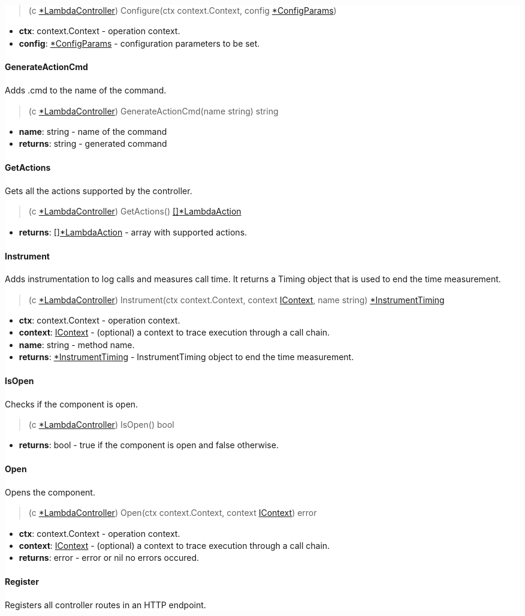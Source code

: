 > (c [*LambdaController]()) Configure(ctx context.Context,  config [*ConfigParams](../../../components/config/config_params))

- **ctx**: context.Context - operation context.
- **config**: [*ConfigParams](../../../components/config/config_params) - configuration parameters to be set.


#### GenerateActionCmd
Adds .cmd to the name of the command.
> (c [*LambdaController]()) GenerateActionCmd(name string) string 

- **name**: string - name of the command
- **returns**: string - generated command


#### GetActions
Gets all the actions supported by the controller.
> (c [*LambdaController]()) GetActions() [[]*LambdaAction](../lambda_action)

- **returns**: [[]*LambdaAction](../lambda_action) - array with supported actions.


#### Instrument
Adds instrumentation to log calls and measures call time.
It returns a Timing object that is used to end the time measurement.

> (c [*LambdaController]()) Instrument(ctx context.Context, context [IContext](../../../components/context/icontext), name string) [*InstrumentTiming](../../../rpc/services/instrument_timing)

- **ctx**: context.Context - operation context.
- **context**: [IContext](../../../components/context/icontext) - (optional) a context to trace execution through a call chain.
- **name**: string - method name.
- **returns**: [*InstrumentTiming](../../../rpc/services/instrument_timing) - InstrumentTiming object to end the time measurement.

#### IsOpen
Checks if the component is open.

> (c [*LambdaController]()) IsOpen() bool

- **returns**: bool - true if the component is open and false otherwise.


#### Open
Opens the component.

> (c [*LambdaController]()) Open(ctx context.Context, context [IContext](../../../components/context/icontext)) error

- **ctx**: context.Context - operation context.
- **context**: [IContext](../../../components/context/icontext) - (optional) a context to trace execution through a call chain.
- **returns**: error - error or nil no errors occured.

#### Register
Registers all controller routes in an HTTP endpoint.
